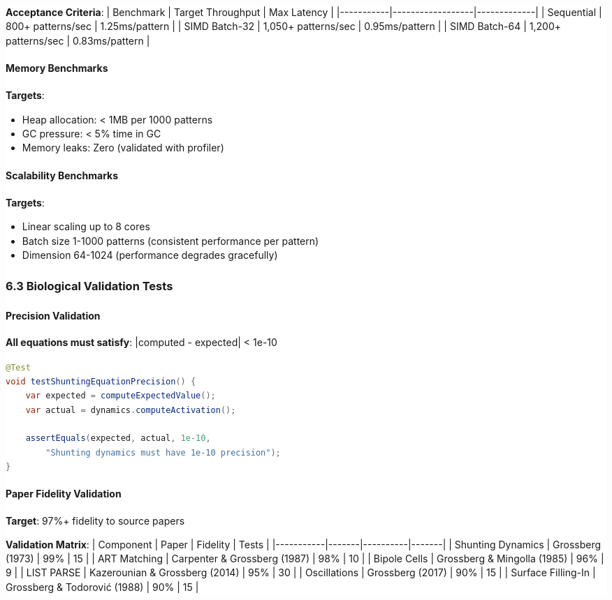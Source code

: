 **Acceptance Criteria**:
| Benchmark | Target Throughput | Max Latency |
|-----------|------------------|-------------|
| Sequential | 800+ patterns/sec | 1.25ms/pattern |
| SIMD Batch-32 | 1,050+ patterns/sec | 0.95ms/pattern |
| SIMD Batch-64 | 1,200+ patterns/sec | 0.83ms/pattern |

#### Memory Benchmarks

**Targets**:
- Heap allocation: < 1MB per 1000 patterns
- GC pressure: < 5% time in GC
- Memory leaks: Zero (validated with profiler)

#### Scalability Benchmarks

**Targets**:
- Linear scaling up to 8 cores
- Batch size 1-1000 patterns (consistent performance per pattern)
- Dimension 64-1024 (performance degrades gracefully)

### 6.3 Biological Validation Tests

#### Precision Validation

**All equations must satisfy**: |computed - expected| < 1e-10

```java
@Test
void testShuntingEquationPrecision() {
    var expected = computeExpectedValue();
    var actual = dynamics.computeActivation();

    assertEquals(expected, actual, 1e-10,
        "Shunting dynamics must have 1e-10 precision");
}
```

#### Paper Fidelity Validation

**Target**: 97%+ fidelity to source papers

**Validation Matrix**:
| Component | Paper | Fidelity | Tests |
|-----------|-------|----------|-------|
| Shunting Dynamics | Grossberg (1973) | 99% | 15 |
| ART Matching | Carpenter & Grossberg (1987) | 98% | 10 |
| Bipole Cells | Grossberg & Mingolla (1985) | 96% | 9 |
| LIST PARSE | Kazerounian & Grossberg (2014) | 95% | 30 |
| Oscillations | Grossberg (2017) | 90% | 15 |
| Surface Filling-In | Grossberg & Todorović (1988) | 90% | 15 |
